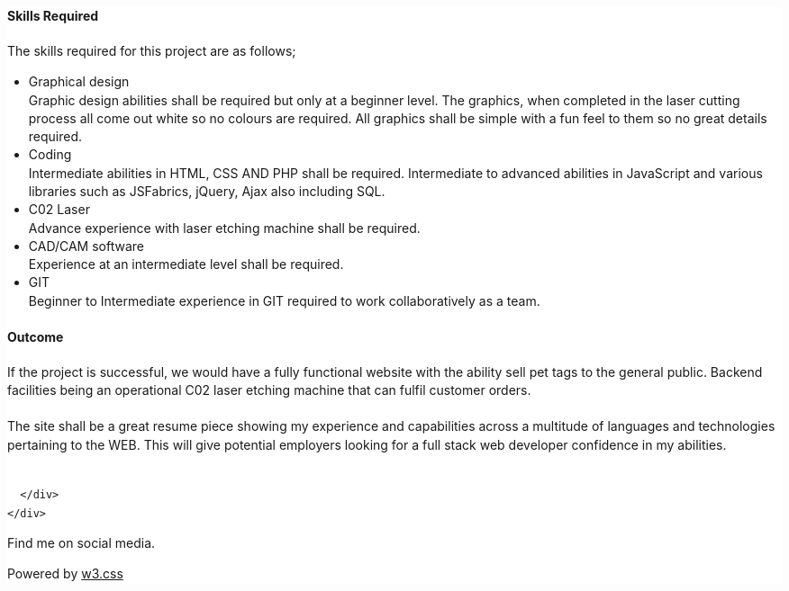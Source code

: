 <h4>Skills Required </h4>
<p> The skills required for this project are as follows;
  <ul>
<li>Graphical design</li>
Graphic design abilities shall be required but only at a beginner level.  The graphics, when completed in the laser cutting process all come out white so no colours are required.  All graphics shall be simple with a fun feel to them so no great details required.
<li>	Coding </li>
Intermediate abilities in HTML, CSS AND PHP shall be required.  Intermediate to advanced abilities in JavaScript and various libraries such as JSFabrics, jQuery, Ajax also including SQL.
<li>	C02 Laser</li>
Advance experience with laser etching machine shall be required.
<li>	CAD/CAM software </li>
Experience at an intermediate level shall be required.
<li>	GIT </li>
Beginner to Intermediate experience in GIT required to work collaboratively as a team.
</ul>

</p>
<h4>Outcome </h4>
<p> If the project is successful, we would have a fully functional website with the ability sell pet tags to the general public.  Backend facilities being an operational C02 laser etching machine that can fulfil customer orders.
<br><br>The site shall be a great resume piece showing my experience and capabilities across a multitude of languages and technologies pertaining to the WEB.  This will give potential employers looking for a full stack web developer confidence in my abilities.
<br><br>

</p>

      </div>
    </div>

  
  </div>

  
</div>

<footer class="w3-container w3-teal w3-center w3-margin-top">
  <p>Find me on social media.</p>
  <i class="fa fa-facebook-official w3-hover-opacity"></i>
  <i class="fa fa-instagram w3-hover-opacity"></i>
  <i class="fa fa-snapchat w3-hover-opacity"></i>
  <i class="fa fa-pinterest-p w3-hover-opacity"></i>
  <i class="fa fa-twitter w3-hover-opacity"></i>
  <i class="fa fa-linkedin w3-hover-opacity"></i>
  <p>Powered by <a href="https://www.w3schools.com/w3css/default.asp" target="_blank">w3.css</a></p>
</footer>

</body>
</html>
<style>
  
  .page {
  width: calc(100% - #{$right-sidebar-width-narrow});
}
</style>
